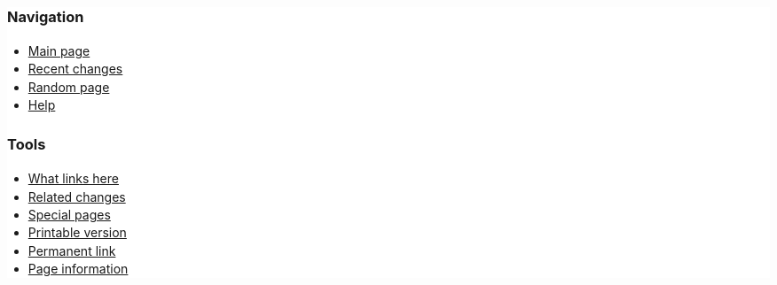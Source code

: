 </div>

<div id="p-navigation" class="portal" role="navigation"
aria-labelledby="p-navigation-label">

### Navigation

<div class="body">

-   <span id="n-mainpage-description">[Main
    page](/web/20180620030324/http://wiki.vuze.com/w/Main_Page "Visit the main page [z]")</span>
-   <span id="n-recentchanges">[Recent
    changes](/web/20180620030324/http://wiki.vuze.com/w/Special:RecentChanges "A list of recent changes in the wiki [r]")</span>
-   <span id="n-randompage">[Random
    page](/web/20180620030324/http://wiki.vuze.com/w/Special:Random "Load a random page [x]")</span>
-   <span
    id="n-help">[Help](https://web.archive.org/web/20180620030324/https://www.mediawiki.org/wiki/Special:MyLanguage/Help:Contents "The place to find out")</span>

</div>

</div>

<div id="p-tb" class="portal" role="navigation"
aria-labelledby="p-tb-label">

### Tools

<div class="body">

-   <span id="t-whatlinkshere">[What links
    here](/web/20180620030324/http://wiki.vuze.com/w/Special:WhatLinksHere/FAQ_Devices "A list of all wiki pages that link here [j]")</span>
-   <span id="t-recentchangeslinked">[Related
    changes](/web/20180620030324/http://wiki.vuze.com/w/Special:RecentChangesLinked/FAQ_Devices "Recent changes in pages linked from this page [k]")</span>
-   <span id="t-specialpages">[Special
    pages](/web/20180620030324/http://wiki.vuze.com/w/Special:SpecialPages "A list of all special pages [q]")</span>
-   <span id="t-print">[Printable
    version](/web/20180620030324/http://wiki.vuze.com/mediawiki/index.php?title=FAQ_Devices&printable=yes "Printable version of this page [p]")</span>
-   <span id="t-permalink">[Permanent
    link](/web/20180620030324/http://wiki.vuze.com/mediawiki/index.php?title=FAQ_Devices&oldid=16205 "Permanent link to this revision of the page")</span>
-   <span id="t-info">[Page
    information](/web/20180620030324/http://wiki.vuze.com/mediawiki/index.php?title=FAQ_Devices&action=info "More information about this page")</span>

</div>

</div>

</div>
